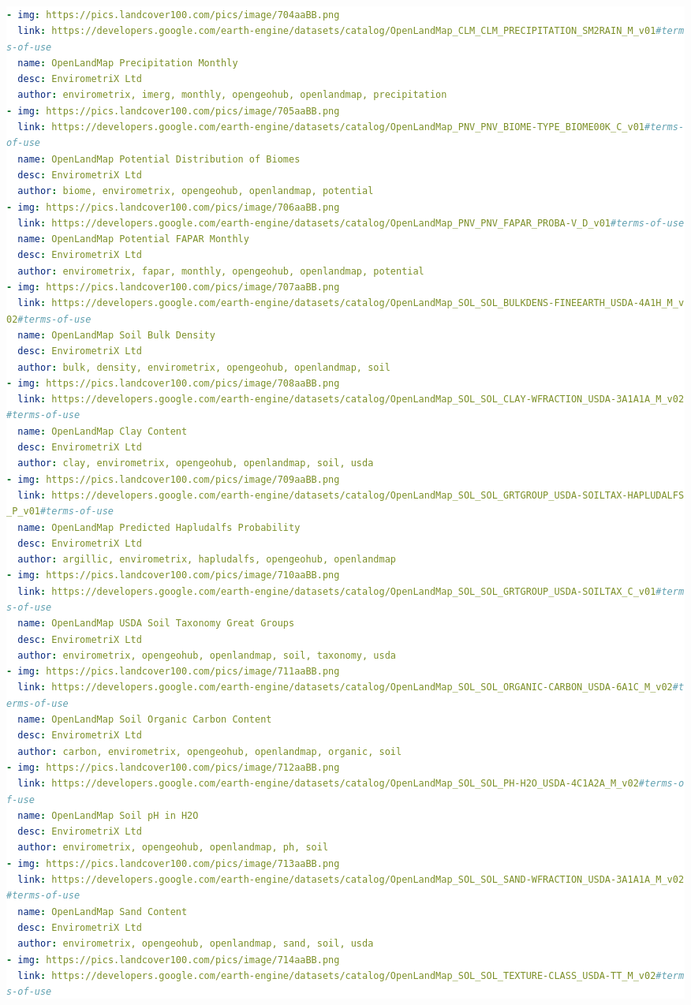 ```yaml
- img: https://pics.landcover100.com/pics/image/704aaBB.png
  link: https://developers.google.com/earth-engine/datasets/catalog/OpenLandMap_CLM_CLM_PRECIPITATION_SM2RAIN_M_v01#terms-of-use
  name: OpenLandMap Precipitation Monthly
  desc: EnvirometriX Ltd
  author: envirometrix, imerg, monthly, opengeohub, openlandmap, precipitation
- img: https://pics.landcover100.com/pics/image/705aaBB.png
  link: https://developers.google.com/earth-engine/datasets/catalog/OpenLandMap_PNV_PNV_BIOME-TYPE_BIOME00K_C_v01#terms-of-use
  name: OpenLandMap Potential Distribution of Biomes
  desc: EnvirometriX Ltd
  author: biome, envirometrix, opengeohub, openlandmap, potential
- img: https://pics.landcover100.com/pics/image/706aaBB.png
  link: https://developers.google.com/earth-engine/datasets/catalog/OpenLandMap_PNV_PNV_FAPAR_PROBA-V_D_v01#terms-of-use
  name: OpenLandMap Potential FAPAR Monthly
  desc: EnvirometriX Ltd
  author: envirometrix, fapar, monthly, opengeohub, openlandmap, potential
- img: https://pics.landcover100.com/pics/image/707aaBB.png
  link: https://developers.google.com/earth-engine/datasets/catalog/OpenLandMap_SOL_SOL_BULKDENS-FINEEARTH_USDA-4A1H_M_v02#terms-of-use
  name: OpenLandMap Soil Bulk Density
  desc: EnvirometriX Ltd
  author: bulk, density, envirometrix, opengeohub, openlandmap, soil
- img: https://pics.landcover100.com/pics/image/708aaBB.png
  link: https://developers.google.com/earth-engine/datasets/catalog/OpenLandMap_SOL_SOL_CLAY-WFRACTION_USDA-3A1A1A_M_v02#terms-of-use
  name: OpenLandMap Clay Content
  desc: EnvirometriX Ltd
  author: clay, envirometrix, opengeohub, openlandmap, soil, usda
- img: https://pics.landcover100.com/pics/image/709aaBB.png
  link: https://developers.google.com/earth-engine/datasets/catalog/OpenLandMap_SOL_SOL_GRTGROUP_USDA-SOILTAX-HAPLUDALFS_P_v01#terms-of-use
  name: OpenLandMap Predicted Hapludalfs Probability
  desc: EnvirometriX Ltd
  author: argillic, envirometrix, hapludalfs, opengeohub, openlandmap
- img: https://pics.landcover100.com/pics/image/710aaBB.png
  link: https://developers.google.com/earth-engine/datasets/catalog/OpenLandMap_SOL_SOL_GRTGROUP_USDA-SOILTAX_C_v01#terms-of-use
  name: OpenLandMap USDA Soil Taxonomy Great Groups
  desc: EnvirometriX Ltd
  author: envirometrix, opengeohub, openlandmap, soil, taxonomy, usda
- img: https://pics.landcover100.com/pics/image/711aaBB.png
  link: https://developers.google.com/earth-engine/datasets/catalog/OpenLandMap_SOL_SOL_ORGANIC-CARBON_USDA-6A1C_M_v02#terms-of-use
  name: OpenLandMap Soil Organic Carbon Content
  desc: EnvirometriX Ltd
  author: carbon, envirometrix, opengeohub, openlandmap, organic, soil
- img: https://pics.landcover100.com/pics/image/712aaBB.png
  link: https://developers.google.com/earth-engine/datasets/catalog/OpenLandMap_SOL_SOL_PH-H2O_USDA-4C1A2A_M_v02#terms-of-use
  name: OpenLandMap Soil pH in H2O
  desc: EnvirometriX Ltd
  author: envirometrix, opengeohub, openlandmap, ph, soil
- img: https://pics.landcover100.com/pics/image/713aaBB.png
  link: https://developers.google.com/earth-engine/datasets/catalog/OpenLandMap_SOL_SOL_SAND-WFRACTION_USDA-3A1A1A_M_v02#terms-of-use
  name: OpenLandMap Sand Content
  desc: EnvirometriX Ltd
  author: envirometrix, opengeohub, openlandmap, sand, soil, usda
- img: https://pics.landcover100.com/pics/image/714aaBB.png
  link: https://developers.google.com/earth-engine/datasets/catalog/OpenLandMap_SOL_SOL_TEXTURE-CLASS_USDA-TT_M_v02#terms-of-use
```